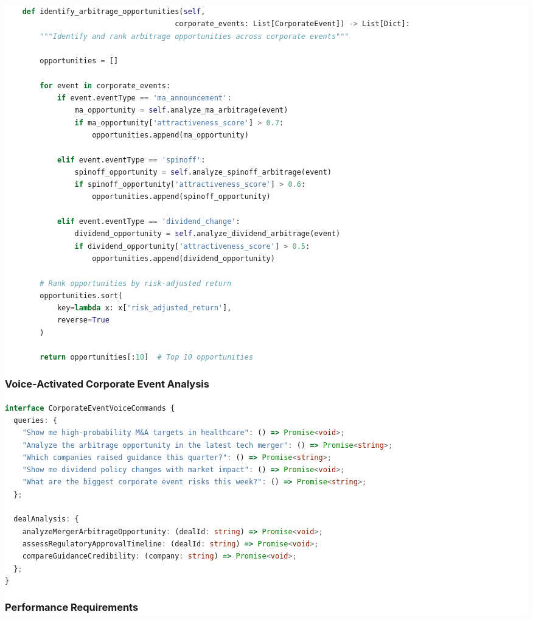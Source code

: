 ```python
    def identify_arbitrage_opportunities(self,
                                       corporate_events: List[CorporateEvent]) -> List[Dict]:
        """Identify and rank arbitrage opportunities across corporate events"""

        opportunities = []

        for event in corporate_events:
            if event.eventType == 'ma_announcement':
                ma_opportunity = self.analyze_ma_arbitrage(event)
                if ma_opportunity['attractiveness_score'] > 0.7:
                    opportunities.append(ma_opportunity)

            elif event.eventType == 'spinoff':
                spinoff_opportunity = self.analyze_spinoff_arbitrage(event)
                if spinoff_opportunity['attractiveness_score'] > 0.6:
                    opportunities.append(spinoff_opportunity)

            elif event.eventType == 'dividend_change':
                dividend_opportunity = self.analyze_dividend_arbitrage(event)
                if dividend_opportunity['attractiveness_score'] > 0.5:
                    opportunities.append(dividend_opportunity)

        # Rank opportunities by risk-adjusted return
        opportunities.sort(
            key=lambda x: x['risk_adjusted_return'],
            reverse=True
        )

        return opportunities[:10]  # Top 10 opportunities
```

### Voice-Activated Corporate Event Analysis

```typescript
interface CorporateEventVoiceCommands {
  queries: {
    "Show me high-probability M&A targets in healthcare": () => Promise<void>;
    "Analyze the arbitrage opportunity in the latest tech merger": () => Promise<string>;
    "Which companies raised guidance this quarter?": () => Promise<string>;
    "Show me dividend policy changes with market impact": () => Promise<void>;
    "What are the biggest corporate event risks this week?": () => Promise<string>;
  };

  dealAnalysis: {
    analyzeMergerArbitrageOpportunity: (dealId: string) => Promise<void>;
    assessRegulatoryApprovalTimeline: (dealId: string) => Promise<void>;
    compareGuidanceCredibility: (company: string) => Promise<void>;
  };
}
```

### Performance Requirements
